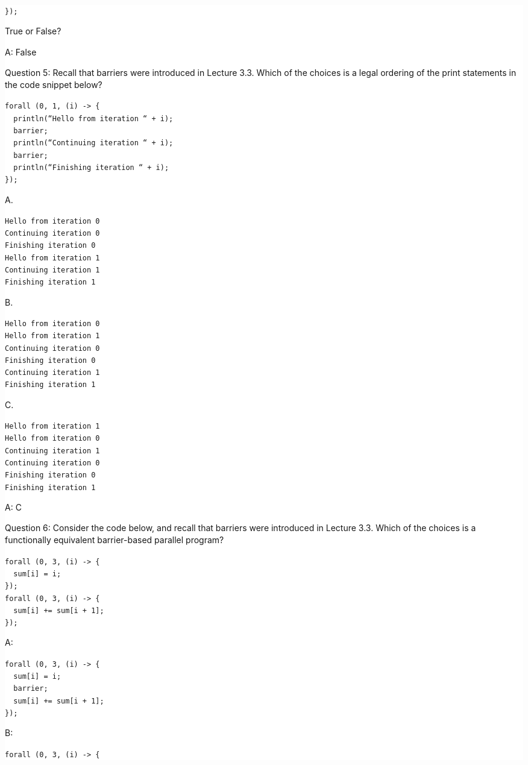 ```
});
```
True or False?

A: False

Question 5: Recall that barriers were introduced in Lecture 3.3. Which of the choices is a legal ordering of the print statements in the code snippet below?
```
forall (0, 1, (i) -> {
  println(“Hello from iteration “ + i);
  barrier;
  println(“Continuing iteration “ + i);
  barrier;
  println(“Finishing iteration “ + i);
});
```
A.
```
Hello from iteration 0
Continuing iteration 0
Finishing iteration 0
Hello from iteration 1
Continuing iteration 1
Finishing iteration 1
```
B.
```
Hello from iteration 0
Hello from iteration 1
Continuing iteration 0
Finishing iteration 0
Continuing iteration 1
Finishing iteration 1
```
C.
```
Hello from iteration 1
Hello from iteration 0
Continuing iteration 1
Continuing iteration 0
Finishing iteration 0
Finishing iteration 1
```
A: C

Question 6: Consider the code below, and recall that barriers were introduced in Lecture 3.3. Which of the choices is a functionally equivalent barrier-based parallel program?
```
forall (0, 3, (i) -> {
  sum[i] = i;
});
forall (0, 3, (i) -> {
  sum[i] += sum[i + 1];
});
```
A: 
```
forall (0, 3, (i) -> {
  sum[i] = i;
  barrier;
  sum[i] += sum[i + 1];
});
```
B:
```
forall (0, 3, (i) -> {
```